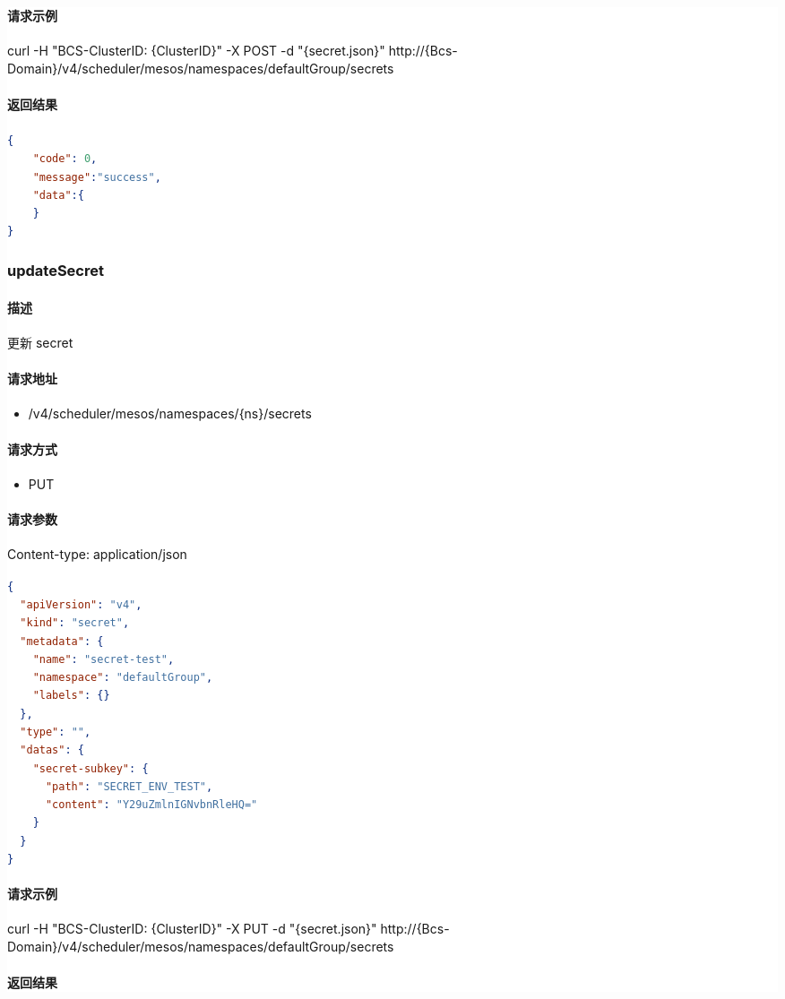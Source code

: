 #### 请求示例
curl -H "BCS-ClusterID: {ClusterID}" -X POST -d "{secret.json}" http://{Bcs-Domain}/v4/scheduler/mesos/namespaces/defaultGroup/secrets

#### 返回结果

```json
{
    "code": 0,
    "message":"success",
    "data":{
    }
}
```

### updateSecret
#### 描述
更新 secret

#### 请求地址
- /v4/scheduler/mesos/namespaces/{ns}/secrets

#### 请求方式
- PUT

#### 请求参数
Content-type: application/json

``` json
{
  "apiVersion": "v4",
  "kind": "secret",
  "metadata": {
    "name": "secret-test",
    "namespace": "defaultGroup",
    "labels": {}
  },
  "type": "",
  "datas": {
    "secret-subkey": {
      "path": "SECRET_ENV_TEST",
      "content": "Y29uZmlnIGNvbnRleHQ="
    }
  }
}
```

#### 请求示例
curl -H "BCS-ClusterID: {ClusterID}" -X PUT -d "{secret.json}" http://{Bcs-Domain}/v4/scheduler/mesos/namespaces/defaultGroup/secrets

#### 返回结果
